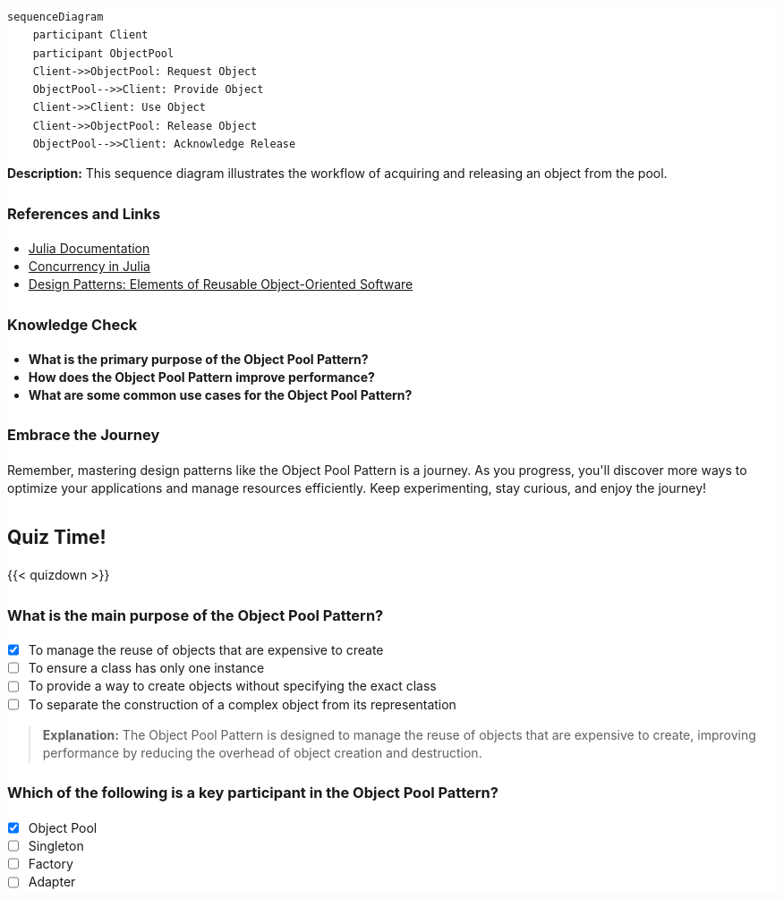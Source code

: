 ```mermaid
sequenceDiagram
    participant Client
    participant ObjectPool
    Client->>ObjectPool: Request Object
    ObjectPool-->>Client: Provide Object
    Client->>Client: Use Object
    Client->>ObjectPool: Release Object
    ObjectPool-->>Client: Acknowledge Release
```

**Description:** This sequence diagram illustrates the workflow of acquiring and releasing an object from the pool.

### References and Links

- [Julia Documentation](https://docs.julialang.org/)
- [Concurrency in Julia](https://docs.julialang.org/en/v1/manual/multi-threading/)
- [Design Patterns: Elements of Reusable Object-Oriented Software](https://www.amazon.com/Design-Patterns-Elements-Reusable-Object-Oriented/dp/0201633612)

### Knowledge Check

- **What is the primary purpose of the Object Pool Pattern?**
- **How does the Object Pool Pattern improve performance?**
- **What are some common use cases for the Object Pool Pattern?**

### Embrace the Journey

Remember, mastering design patterns like the Object Pool Pattern is a journey. As you progress, you'll discover more ways to optimize your applications and manage resources efficiently. Keep experimenting, stay curious, and enjoy the journey!

## Quiz Time!

{{< quizdown >}}

### What is the main purpose of the Object Pool Pattern?

- [x] To manage the reuse of objects that are expensive to create
- [ ] To ensure a class has only one instance
- [ ] To provide a way to create objects without specifying the exact class
- [ ] To separate the construction of a complex object from its representation

> **Explanation:** The Object Pool Pattern is designed to manage the reuse of objects that are expensive to create, improving performance by reducing the overhead of object creation and destruction.

### Which of the following is a key participant in the Object Pool Pattern?

- [x] Object Pool
- [ ] Singleton
- [ ] Factory
- [ ] Adapter
